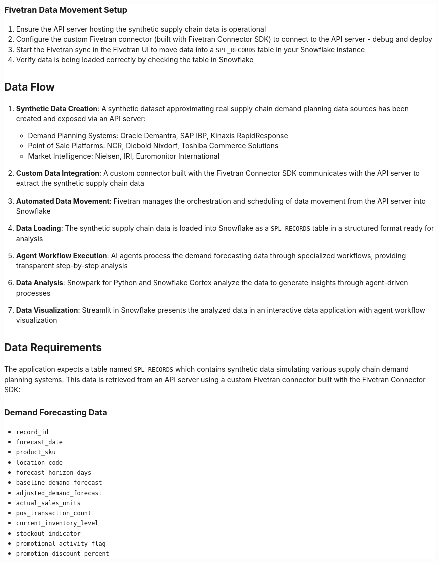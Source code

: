 ### Fivetran Data Movement Setup

1. Ensure the API server hosting the synthetic supply chain data is operational
2. Configure the custom Fivetran connector (built with Fivetran Connector SDK) to connect to the API server - debug and deploy
3. Start the Fivetran sync in the Fivetran UI to move data into a `SPL_RECORDS` table in your Snowflake instance
4. Verify data is being loaded correctly by checking the table in Snowflake

## Data Flow

1. **Synthetic Data Creation**: A synthetic dataset approximating real supply chain demand planning data sources has been created and exposed via an API server:
   - Demand Planning Systems: Oracle Demantra, SAP IBP, Kinaxis RapidResponse
   - Point of Sale Platforms: NCR, Diebold Nixdorf, Toshiba Commerce Solutions
   - Market Intelligence: Nielsen, IRI, Euromonitor International

2. **Custom Data Integration**: A custom connector built with the Fivetran Connector SDK communicates with the API server to extract the synthetic supply chain data

3. **Automated Data Movement**: Fivetran manages the orchestration and scheduling of data movement from the API server into Snowflake

4. **Data Loading**: The synthetic supply chain data is loaded into Snowflake as a `SPL_RECORDS` table in a structured format ready for analysis

5. **Agent Workflow Execution**: AI agents process the demand forecasting data through specialized workflows, providing transparent step-by-step analysis

6. **Data Analysis**: Snowpark for Python and Snowflake Cortex analyze the data to generate insights through agent-driven processes

7. **Data Visualization**: Streamlit in Snowflake presents the analyzed data in an interactive data application with agent workflow visualization

## Data Requirements

The application expects a table named `SPL_RECORDS` which contains synthetic data simulating various supply chain demand planning systems. This data is retrieved from an API server using a custom Fivetran connector built with the Fivetran Connector SDK:

### Demand Forecasting Data
- `record_id`
- `forecast_date`
- `product_sku`
- `location_code`
- `forecast_horizon_days`
- `baseline_demand_forecast`
- `adjusted_demand_forecast`
- `actual_sales_units`
- `pos_transaction_count`
- `current_inventory_level`
- `stockout_indicator`
- `promotional_activity_flag`
- `promotion_discount_percent`
